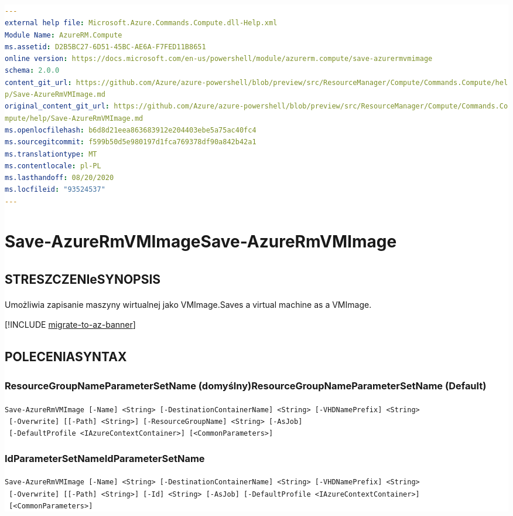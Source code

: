 ```yaml
---
external help file: Microsoft.Azure.Commands.Compute.dll-Help.xml
Module Name: AzureRM.Compute
ms.assetid: D2B5BC27-6D51-45BC-AE6A-F7FED11B8651
online version: https://docs.microsoft.com/en-us/powershell/module/azurerm.compute/save-azurermvmimage
schema: 2.0.0
content_git_url: https://github.com/Azure/azure-powershell/blob/preview/src/ResourceManager/Compute/Commands.Compute/help/Save-AzureRmVMImage.md
original_content_git_url: https://github.com/Azure/azure-powershell/blob/preview/src/ResourceManager/Compute/Commands.Compute/help/Save-AzureRmVMImage.md
ms.openlocfilehash: b6d8d21eea863683912e204403ebe5a75ac40fc4
ms.sourcegitcommit: f599b50d5e980197d1fca769378df90a842b42a1
ms.translationtype: MT
ms.contentlocale: pl-PL
ms.lasthandoff: 08/20/2020
ms.locfileid: "93524537"
---
```

# <span data-ttu-id="377db-101">Save-AzureRmVMImage</span><span class="sxs-lookup"><span data-stu-id="377db-101">Save-AzureRmVMImage</span></span>

## <span data-ttu-id="377db-102">STRESZCZENIe</span><span class="sxs-lookup"><span data-stu-id="377db-102">SYNOPSIS</span></span>
<span data-ttu-id="377db-103">Umożliwia zapisanie maszyny wirtualnej jako VMImage.</span><span class="sxs-lookup"><span data-stu-id="377db-103">Saves a virtual machine as a VMImage.</span></span>

[!INCLUDE [migrate-to-az-banner](../../includes/migrate-to-az-banner.md)]

## <span data-ttu-id="377db-104">POLECENIA</span><span class="sxs-lookup"><span data-stu-id="377db-104">SYNTAX</span></span>

### <span data-ttu-id="377db-105">ResourceGroupNameParameterSetName (domyślny)</span><span class="sxs-lookup"><span data-stu-id="377db-105">ResourceGroupNameParameterSetName (Default)</span></span>
```
Save-AzureRmVMImage [-Name] <String> [-DestinationContainerName] <String> [-VHDNamePrefix] <String>
 [-Overwrite] [[-Path] <String>] [-ResourceGroupName] <String> [-AsJob]
 [-DefaultProfile <IAzureContextContainer>] [<CommonParameters>]
```

### <span data-ttu-id="377db-106">IdParameterSetName</span><span class="sxs-lookup"><span data-stu-id="377db-106">IdParameterSetName</span></span>
```
Save-AzureRmVMImage [-Name] <String> [-DestinationContainerName] <String> [-VHDNamePrefix] <String>
 [-Overwrite] [[-Path] <String>] [-Id] <String> [-AsJob] [-DefaultProfile <IAzureContextContainer>]
 [<CommonParameters>]
```
